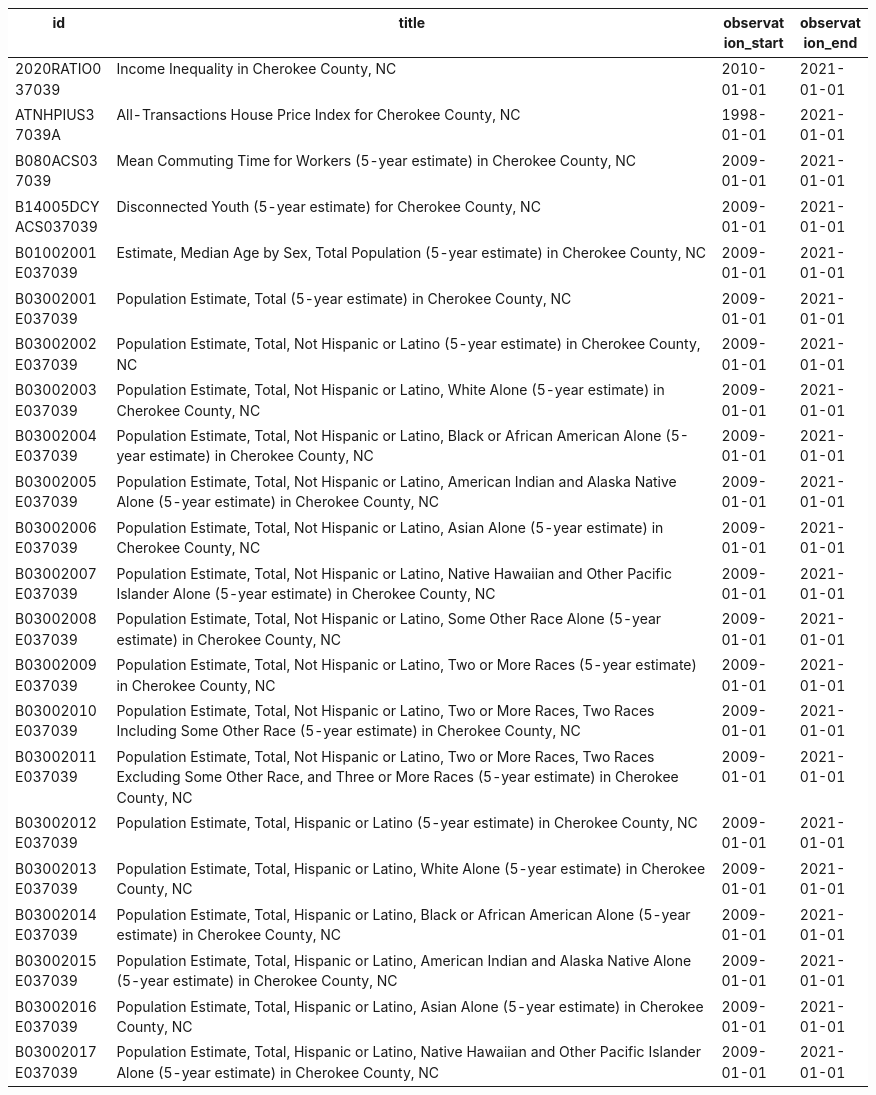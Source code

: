 | id                        | title                                                                                                                                                                        | observation_start   | observation_end   |
|---------------------------|------------------------------------------------------------------------------------------------------------------------------------------------------------------------------|---------------------|-------------------|
| 2020RATIO037039           | Income Inequality in Cherokee County, NC                                                                                                                                     | 2010-01-01          | 2021-01-01        |
| ATNHPIUS37039A            | All-Transactions House Price Index for Cherokee County, NC                                                                                                                   | 1998-01-01          | 2021-01-01        |
| B080ACS037039             | Mean Commuting Time for Workers (5-year estimate) in Cherokee County, NC                                                                                                     | 2009-01-01          | 2021-01-01        |
| B14005DCYACS037039        | Disconnected Youth (5-year estimate) for Cherokee County, NC                                                                                                                 | 2009-01-01          | 2021-01-01        |
| B01002001E037039          | Estimate, Median Age by Sex, Total Population (5-year estimate) in Cherokee County, NC                                                                                       | 2009-01-01          | 2021-01-01        |
| B03002001E037039          | Population Estimate, Total (5-year estimate) in Cherokee County, NC                                                                                                          | 2009-01-01          | 2021-01-01        |
| B03002002E037039          | Population Estimate, Total, Not Hispanic or Latino (5-year estimate) in Cherokee County, NC                                                                                  | 2009-01-01          | 2021-01-01        |
| B03002003E037039          | Population Estimate, Total, Not Hispanic or Latino, White Alone (5-year estimate) in Cherokee County, NC                                                                     | 2009-01-01          | 2021-01-01        |
| B03002004E037039          | Population Estimate, Total, Not Hispanic or Latino, Black or African American Alone (5-year estimate) in Cherokee County, NC                                                 | 2009-01-01          | 2021-01-01        |
| B03002005E037039          | Population Estimate, Total, Not Hispanic or Latino, American Indian and Alaska Native Alone (5-year estimate) in Cherokee County, NC                                         | 2009-01-01          | 2021-01-01        |
| B03002006E037039          | Population Estimate, Total, Not Hispanic or Latino, Asian Alone (5-year estimate) in Cherokee County, NC                                                                     | 2009-01-01          | 2021-01-01        |
| B03002007E037039          | Population Estimate, Total, Not Hispanic or Latino, Native Hawaiian and Other Pacific Islander Alone (5-year estimate) in Cherokee County, NC                                | 2009-01-01          | 2021-01-01        |
| B03002008E037039          | Population Estimate, Total, Not Hispanic or Latino, Some Other Race Alone (5-year estimate) in Cherokee County, NC                                                           | 2009-01-01          | 2021-01-01        |
| B03002009E037039          | Population Estimate, Total, Not Hispanic or Latino, Two or More Races (5-year estimate) in Cherokee County, NC                                                               | 2009-01-01          | 2021-01-01        |
| B03002010E037039          | Population Estimate, Total, Not Hispanic or Latino, Two or More Races, Two Races Including Some Other Race (5-year estimate) in Cherokee County, NC                          | 2009-01-01          | 2021-01-01        |
| B03002011E037039          | Population Estimate, Total, Not Hispanic or Latino, Two or More Races, Two Races Excluding Some Other Race, and Three or More Races (5-year estimate) in Cherokee County, NC | 2009-01-01          | 2021-01-01        |
| B03002012E037039          | Population Estimate, Total, Hispanic or Latino (5-year estimate) in Cherokee County, NC                                                                                      | 2009-01-01          | 2021-01-01        |
| B03002013E037039          | Population Estimate, Total, Hispanic or Latino, White Alone (5-year estimate) in Cherokee County, NC                                                                         | 2009-01-01          | 2021-01-01        |
| B03002014E037039          | Population Estimate, Total, Hispanic or Latino, Black or African American Alone (5-year estimate) in Cherokee County, NC                                                     | 2009-01-01          | 2021-01-01        |
| B03002015E037039          | Population Estimate, Total, Hispanic or Latino, American Indian and Alaska Native Alone (5-year estimate) in Cherokee County, NC                                             | 2009-01-01          | 2021-01-01        |
| B03002016E037039          | Population Estimate, Total, Hispanic or Latino, Asian Alone (5-year estimate) in Cherokee County, NC                                                                         | 2009-01-01          | 2021-01-01        |
| B03002017E037039          | Population Estimate, Total, Hispanic or Latino, Native Hawaiian and Other Pacific Islander Alone (5-year estimate) in Cherokee County, NC                                    | 2009-01-01          | 2021-01-01        |